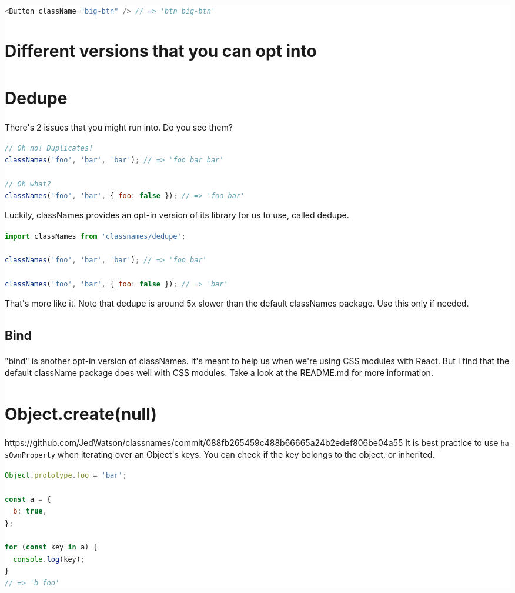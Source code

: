```js
<Button className="big-btn" /> // => 'btn big-btn'
```

# Different versions that you can opt into
# Dedupe
There's 2 issues that you might run into. Do you see them?
```js
// Oh no! Duplicates!
classNames('foo', 'bar', 'bar'); // => 'foo bar bar'

// Oh what?
classNames('foo', 'bar', { foo: false }); // => 'foo bar'
```

Luckily, classNames provides an opt-in version of its library for us to use, called dedupe.

```js
import classNames from 'classnames/dedupe';

classNames('foo', 'bar', 'bar'); // => 'foo bar'

classNames('foo', 'bar', { foo: false }); // => 'bar'
```

That's more like it. Note that dedupe is around 5x slower than the default classNames package. Use this only if needed.

## Bind
"bind" is another opt-in version of classNames. It's meant to help us when we're using CSS modules with React. But I find that the default className package does well with CSS modules.
Take a look at the [README.md](https://github.com/JedWatson/classnames#alternate-bind-version-for-css-modules) for more information.

# Object.create(null)
https://github.com/JedWatson/classnames/commit/088fb265459c488b66665a24b2edef806be04a55
It is best practice to use `hasOwnProperty` when iterating over an Object's keys. You can check if the key belongs to the object, or inherited.

```js
Object.prototype.foo = 'bar';

const a = {
  b: true,
};

for (const key in a) {
  console.log(key);
}
// => 'b foo'
```
